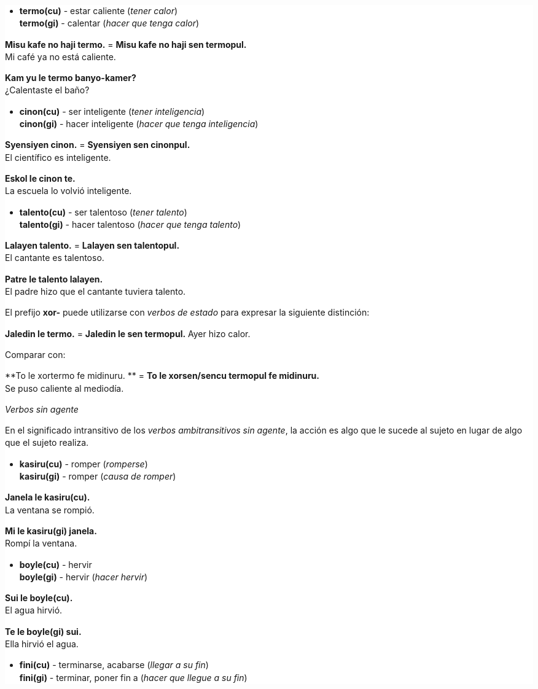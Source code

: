 * **termo(cu)** - estar caliente (_tener calor_)  
**termo(gi)** - calentar (_hacer que tenga calor_) 

**Misu kafe no haji termo.** = **Misu kafe no haji sen termopul.**  
Mi café ya no está caliente.

**Kam yu le termo banyo-kamer?**  
¿Calentaste el baño?

* **cinon(cu)** - ser inteligente (_tener inteligencia_)  
**cinon(gi)** - hacer inteligente (_hacer que tenga inteligencia_)

**Syensiyen cinon.** = **Syensiyen sen cinonpul.**  
El científico es inteligente.  

**Eskol le cinon te.**  
La escuela lo volvió inteligente.  

* **talento(cu)** - ser talentoso (_tener talento_)  
**talento(gi)** - hacer talentoso (_hacer que tenga talento_)

**Lalayen talento.** = **Lalayen sen talentopul.**  
El cantante es talentoso.

**Patre le talento lalayen.**  
El padre hizo que el cantante tuviera talento.

El prefijo **xor-** puede utilizarse con _verbos de estado_ para expresar la siguiente distinción:

**Jaledin le termo.** = **Jaledin le sen termopul.**
Ayer hizo calor.

Comparar con:

**To le xortermo fe midinuru. ** = **To le xorsen/sencu termopul fe midinuru.**  
Se puso caliente al mediodía.

_Verbos sin agente_

En el significado intransitivo de los _verbos ambitransitivos sin agente_, la acción es algo que le sucede al sujeto en lugar de algo que el sujeto realiza.

* **kasiru(cu)** - romper (_romperse_)  
**kasiru(gi)** - romper (_causa de romper_)  

**Janela le kasiru(cu).**  
La ventana se rompió.

**Mi le kasiru(gi) janela.**  
Rompí la ventana.

* **boyle(cu)** - hervir  
**boyle(gi)** - hervir (_hacer hervir_)

**Sui le boyle(cu).**  
El agua hirvió.

**Te le boyle(gi) sui.**  
Ella hirvió el agua.

* **fini(cu)** - terminarse, acabarse (_llegar a su fin_)  
**fini(gi)** - terminar, poner fin a (_hacer que llegue a su fin_)  

